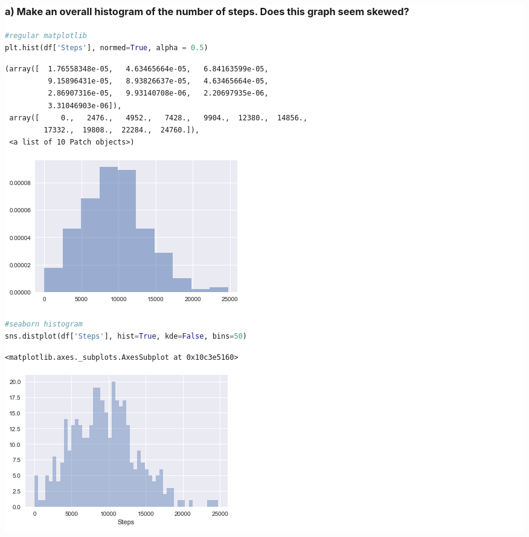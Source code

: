 ### a) Make an overall histogram of the number of steps. Does this graph seem skewed?


```python
#regular matplotlib
plt.hist(df['Steps'], normed=True, alpha = 0.5)
```




    (array([  1.76558348e-05,   4.63465664e-05,   6.84163599e-05,
              9.15896431e-05,   8.93826637e-05,   4.63465664e-05,
              2.86907316e-05,   9.93140708e-06,   2.20697935e-06,
              3.31046903e-06]),
     array([     0.,   2476.,   4952.,   7428.,   9904.,  12380.,  14856.,
             17332.,  19808.,  22284.,  24760.]),
     <a list of 10 Patch objects>)




![png](output_25_1.png)



```python
#seaborn histogram
sns.distplot(df['Steps'], hist=True, kde=False, bins=50)
```




    <matplotlib.axes._subplots.AxesSubplot at 0x10c3e5160>




![png](output_26_1.png)
